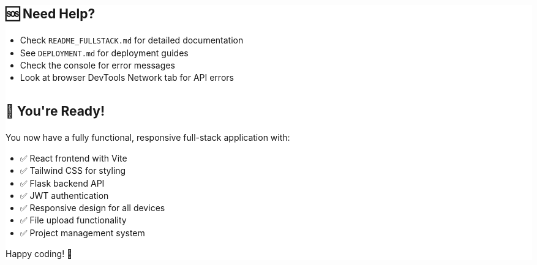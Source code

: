 ## 🆘 Need Help?

- Check `README_FULLSTACK.md` for detailed documentation
- See `DEPLOYMENT.md` for deployment guides
- Check the console for error messages
- Look at browser DevTools Network tab for API errors

## 🎉 You're Ready!

You now have a fully functional, responsive full-stack application with:
- ✅ React frontend with Vite
- ✅ Tailwind CSS for styling
- ✅ Flask backend API
- ✅ JWT authentication
- ✅ Responsive design for all devices
- ✅ File upload functionality
- ✅ Project management system

Happy coding! 🚀

